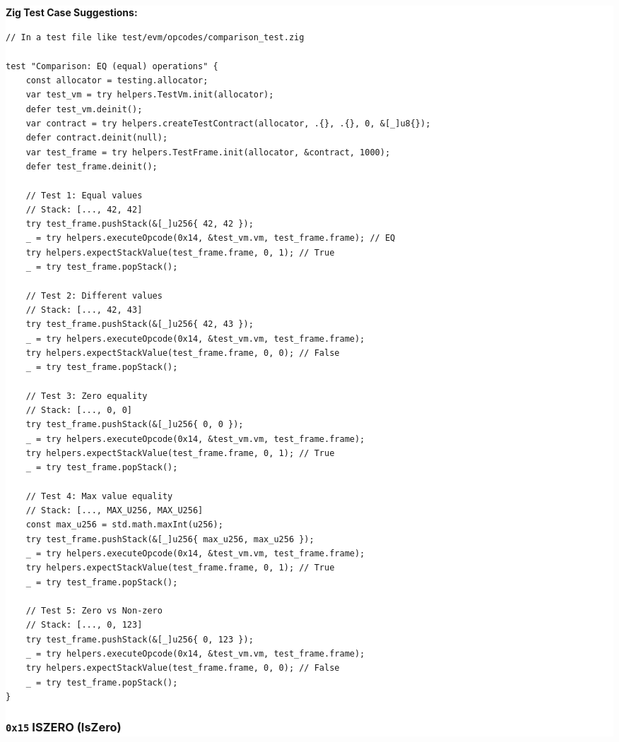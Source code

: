 **Zig Test Case Suggestions:**
```zig
// In a test file like test/evm/opcodes/comparison_test.zig

test "Comparison: EQ (equal) operations" {
    const allocator = testing.allocator;
    var test_vm = try helpers.TestVm.init(allocator);
    defer test_vm.deinit();
    var contract = try helpers.createTestContract(allocator, .{}, .{}, 0, &[_]u8{});
    defer contract.deinit(null);
    var test_frame = try helpers.TestFrame.init(allocator, &contract, 1000);
    defer test_frame.deinit();

    // Test 1: Equal values
    // Stack: [..., 42, 42]
    try test_frame.pushStack(&[_]u256{ 42, 42 });
    _ = try helpers.executeOpcode(0x14, &test_vm.vm, test_frame.frame); // EQ
    try helpers.expectStackValue(test_frame.frame, 0, 1); // True
    _ = try test_frame.popStack();

    // Test 2: Different values
    // Stack: [..., 42, 43]
    try test_frame.pushStack(&[_]u256{ 42, 43 });
    _ = try helpers.executeOpcode(0x14, &test_vm.vm, test_frame.frame);
    try helpers.expectStackValue(test_frame.frame, 0, 0); // False
    _ = try test_frame.popStack();

    // Test 3: Zero equality
    // Stack: [..., 0, 0]
    try test_frame.pushStack(&[_]u256{ 0, 0 });
    _ = try helpers.executeOpcode(0x14, &test_vm.vm, test_frame.frame);
    try helpers.expectStackValue(test_frame.frame, 0, 1); // True
    _ = try test_frame.popStack();

    // Test 4: Max value equality
    // Stack: [..., MAX_U256, MAX_U256]
    const max_u256 = std.math.maxInt(u256);
    try test_frame.pushStack(&[_]u256{ max_u256, max_u256 });
    _ = try helpers.executeOpcode(0x14, &test_vm.vm, test_frame.frame);
    try helpers.expectStackValue(test_frame.frame, 0, 1); // True
    _ = try test_frame.popStack();

    // Test 5: Zero vs Non-zero
    // Stack: [..., 0, 123]
    try test_frame.pushStack(&[_]u256{ 0, 123 });
    _ = try helpers.executeOpcode(0x14, &test_vm.vm, test_frame.frame);
    try helpers.expectStackValue(test_frame.frame, 0, 0); // False
    _ = try test_frame.popStack();
}
```

### `0x15` ISZERO (IsZero)
